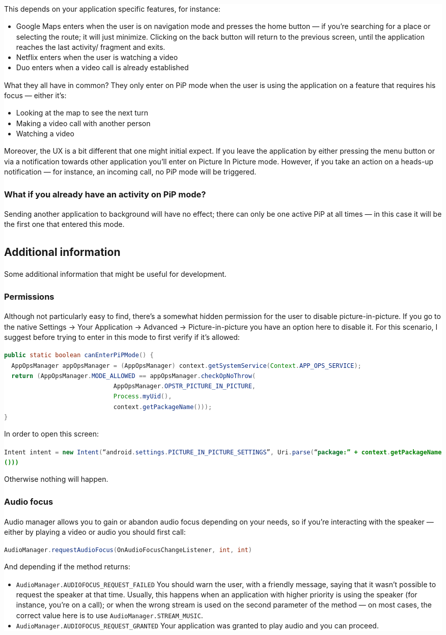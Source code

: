 This depends on your application specific features, for instance:

* Google Maps enters when the user is on navigation mode and presses the home button — if you’re searching for a place or selecting the route; it will just minimize. Clicking on the back button will return to the previous screen, until the application reaches the last activity/ fragment and exits.
* Netflix enters when the user is watching a video
* Duo enters when a video call is already established

What they all have in common? They only enter on PiP mode when the user is using the application on a feature that requires his focus — either it’s:
* Looking at the map to see the next turn
* Making a video call with another person
* Watching a video

Moreover, the UX is a bit different that one might initial expect. If you leave the application by either pressing the menu button or via a notification towards other application you’ll enter on Picture In Picture mode. However, if you take an action on a heads-up notification — for instance, an incoming call, no PiP mode will be triggered.

### What if you already have an activity on PiP mode?

Sending another application to background will have no effect; there can only be one active PiP at all times — in this case it will be the first one that entered this mode.

## Additional information

Some additional information that might be useful for development.

### Permissions

Although not particularly easy to find, there’s a somewhat hidden permission for the user to disable picture-in-picture. If you go to the native Settings → Your Application → Advanced → Picture-in-picture you have an option here to disable it. For this scenario, I suggest before trying to enter in this mode to first verify if it’s allowed:
```java
public static boolean canEnterPiPMode() {
  AppOpsManager appOpsManager = (AppOpsManager) context.getSystemService(Context.APP_OPS_SERVICE);
  return (AppOpsManager.MODE_ALLOWED == appOpsManager.checkOpNoThrow(
                              AppOpsManager.OPSTR_PICTURE_IN_PICTURE, 
                              Process.myUid(), 
                              context.getPackageName()));
}
```
In order to open this screen:
```java
Intent intent = new Intent(“android.settings.PICTURE_IN_PICTURE_SETTINGS”, Uri.parse(“package:” + context.getPackageName()))
```
Otherwise nothing will happen.

### Audio focus

Audio manager allows you to gain or abandon audio focus depending on your needs, so if you’re interacting with the speaker — either by playing a video or audio you should first call:
```java
AudioManager.requestAudioFocus(OnAudioFocusChangeListener, int, int)
```
And depending if the method returns:
- `AudioManager.AUDIOFOCUS_REQUEST_FAILED` 
You should warn the user, with a friendly message, saying that it wasn’t possible to request the speaker at that time. Usually, this happens when an application with higher priority is using the speaker (for instance, you’re on a call); or when the wrong stream is used on the second parameter of the method — on most cases, the correct value here is to use `AudioManager.STREAM_MUSIC`.  
- `AudioManager.AUDIOFOCUS_REQUEST_GRANTED` 
Your application was granted to play audio and you can proceed.  

